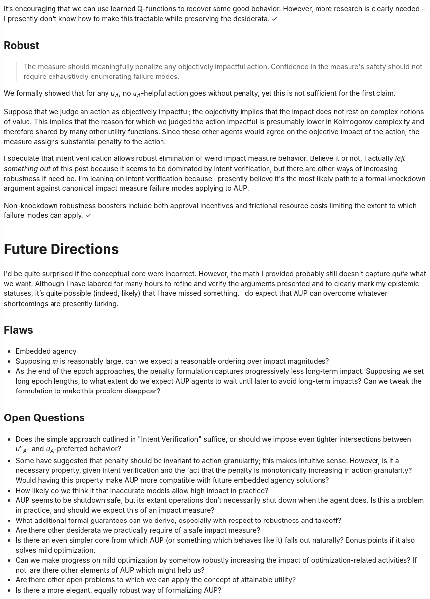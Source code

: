 It’s encouraging that we can use learned Q-functions to recover some good behavior. However, more research is clearly needed – I presently don't know how to make this tractable while preserving the desiderata. ✓

## Robust

> The measure should meaningfully penalize any objectively impactful action. Confidence in the measure's safety should not require exhaustively enumerating failure modes.

We formally showed that for any $u_A$, no $u_A$\-helpful action goes without penalty, yet this is not sufficient for the first claim.

Suppose that we judge an action as objectively impactful; the objectivity implies that the impact does not rest on [complex notions of value](https://lesswrong.com/tag/complexity_of_value). This implies that the reason for which we judged the action impactful is presumably lower in Kolmogorov complexity and therefore shared by many other utility functions. Since these other agents would agree on the objective impact of the action, the measure assigns substantial penalty to the action.

I speculate that intent verification allows robust elimination of weird impact measure behavior. Believe it or not, I actually _left something out_ of this post because it seems to be dominated by intent verification, but there are other ways of increasing robustness if need be. I'm leaning on intent verification because I presently believe it's the most likely path to a formal knockdown argument against canonical impact measure failure modes applying to AUP.

Non-knockdown robustness boosters include both approval incentives and frictional resource costs limiting the extent to which failure modes can apply. ✓

# Future Directions

I'd be quite surprised if the conceptual core were incorrect. However, the math I provided probably still doesn't capture _quite_ what we want. Although I have labored for many hours to refine and verify the arguments presented and to clearly mark my epistemic statuses, it’s quite possible (indeed, likely) that I have missed something. I do expect that AUP can overcome whatever shortcomings are presently lurking.

## Flaws

- Embedded agency
- Supposing $m$ is reasonably large, can we expect a reasonable ordering over impact magnitudes?
- As the end of the epoch approaches, the penalty formulation captures progressively less long-term impact. Supposing we set long epoch lengths, to what extent do we expect AUP agents to wait until later to avoid long-term impacts? Can we tweak the formulation to make this problem disappear?

## Open Questions

- Does the simple approach outlined in "Intent Verification" suffice, or should we impose even tighter intersections between $u''_A$- and $u_A$-preferred behavior?
- Some have suggested that penalty should be invariant to action granularity; this makes intuitive sense. However, is it a necessary property, given intent verification and the fact that the penalty is monotonically increasing in action granularity? Would having this property make AUP more compatible with future embedded agency solutions?
- How likely do we think it that inaccurate models allow high impact in practice?
- AUP seems to be shutdown safe, but its extant operations don’t necessarily shut down when the agent does. Is this a problem in practice, and should we expect this of an impact measure?
- What additional formal guarantees can we derive, especially with respect to robustness and takeoff?
- Are there other desiderata we practically require of a safe impact measure?
- Is there an even simpler core from which AUP (or something which behaves like it) falls out naturally? Bonus points if it also solves mild optimization.
- Can we make progress on mild optimization by somehow robustly increasing the impact of optimization-related activities? If not, are there other elements of AUP which might help us?
- Are there other open problems to which we can apply the concept of attainable utility?
- Is there a more elegant, equally robust way of formalizing AUP?